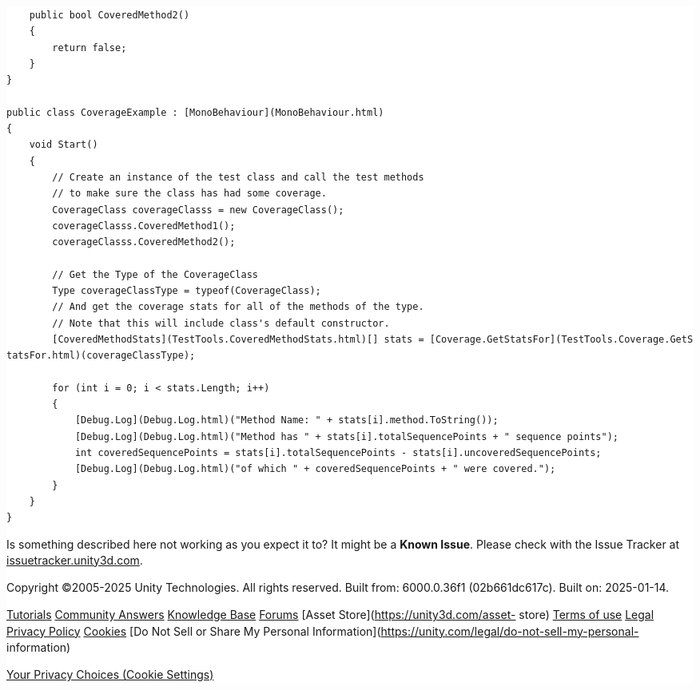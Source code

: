         public bool CoveredMethod2()
        {
            return false;
        }
    }  
      
    public class CoverageExample : [MonoBehaviour](MonoBehaviour.html)
    {
        void Start()
        {
            // Create an instance of the test class and call the test methods
            // to make sure the class has had some coverage.
            CoverageClass coverageClasss = new CoverageClass();
            coverageClasss.CoveredMethod1();
            coverageClasss.CoveredMethod2();  
      
            // Get the Type of the CoverageClass
            Type coverageClassType = typeof(CoverageClass);
            // And get the coverage stats for all of the methods of the type.
            // Note that this will include class's default constructor.
            [CoveredMethodStats](TestTools.CoveredMethodStats.html)[] stats = [Coverage.GetStatsFor](TestTools.Coverage.GetStatsFor.html)(coverageClassType);  
      
            for (int i = 0; i < stats.Length; i++)
            {
                [Debug.Log](Debug.Log.html)("Method Name: " + stats[i].method.ToString());
                [Debug.Log](Debug.Log.html)("Method has " + stats[i].totalSequencePoints + " sequence points");
                int coveredSequencePoints = stats[i].totalSequencePoints - stats[i].uncoveredSequencePoints;
                [Debug.Log](Debug.Log.html)("of which " + coveredSequencePoints + " were covered.");
            }
        }
    }
    

Is something described here not working as you expect it to? It might be a
**Known Issue**. Please check with the Issue Tracker at
[issuetracker.unity3d.com](https://issuetracker.unity3d.com).

Copyright ©2005-2025 Unity Technologies. All rights reserved. Built from:
6000.0.36f1 (02b661dc617c). Built on: 2025-01-14.

[Tutorials](https://unity3d.com/learn) [Community
Answers](https://answers.unity3d.com) [Knowledge
Base](https://support.unity3d.com/hc/en-us)
[Forums](https://forum.unity3d.com) [Asset Store](https://unity3d.com/asset-
store) [Terms of use](https://docs.unity3d.com/Manual/TermsOfUse.html)
[Legal](https://unity.com/legal) [Privacy
Policy](https://unity.com/legal/privacy-policy)
[Cookies](https://unity.com/legal/cookie-policy) [Do Not Sell or Share My
Personal Information](https://unity.com/legal/do-not-sell-my-personal-
information)

[Your Privacy Choices (Cookie Settings)](javascript:void\(0\);)

